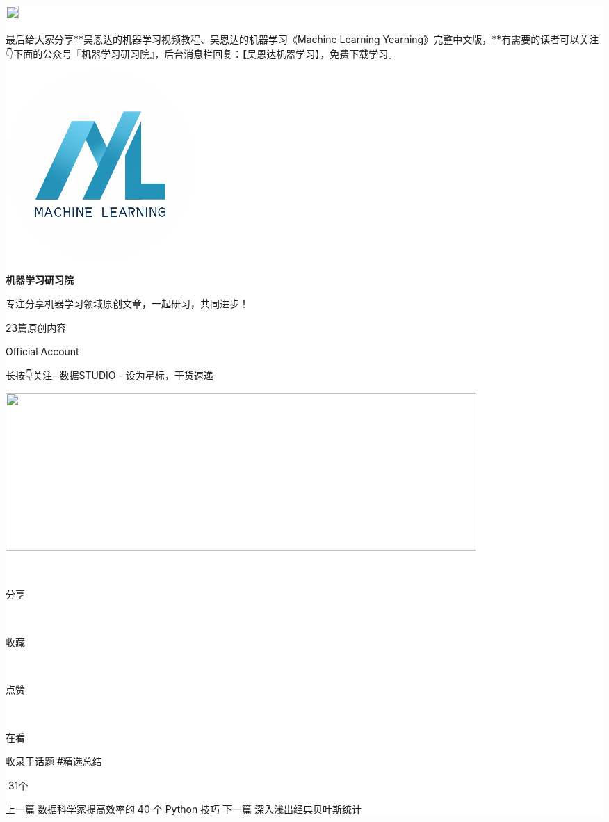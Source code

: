 <img width="19" height="20" src="../../../_resources/640_wx_fmt_png_wxfrom_5_wx_lazy__a7fb8f02a51b48378.png"/>

最后给大家分享**吴恩达的机器学习视频教程、吴恩达的机器学习《Machine Learning Yearning》完整中文版，**有需要的读者可以关注👇下面的公众号『机器学习研习院』，后台消息栏回复：【吴恩达机器学习】，免费下载学习。

![](../../../_resources/0_wx_fmt_png_fd7064f39e024cf5a83a7c5ac73a0550.png)

**机器学习研习院**

专注分享机器学习领域原创文章，一起研习，共同进步！

<a id="js_profile_article"></a>23篇原创内容

Official Account

长按👇关注\- 数据STUDIO - 设为星标，干货速递

<img width="677" height="227" src="../../../_resources/640_wx_fmt_gif_wxfrom_5_wx_lazy__2365faf6eddd43498.gif"/>

![Image](data:image/gif;base64,iVBORw0KGgoAAAANSUhEUgAAAAEAAAABCAYAAAAfFcSJAAAADUlEQVQImWNgYGBgAAAABQABh6FO1AAAAABJRU5ErkJggg==)

分享

![Image](data:image/gif;base64,iVBORw0KGgoAAAANSUhEUgAAAAEAAAABCAYAAAAfFcSJAAAADUlEQVQImWNgYGBgAAAABQABh6FO1AAAAABJRU5ErkJggg==)

收藏

![Image](data:image/gif;base64,iVBORw0KGgoAAAANSUhEUgAAAAEAAAABCAYAAAAfFcSJAAAADUlEQVQImWNgYGBgAAAABQABh6FO1AAAAABJRU5ErkJggg==)

点赞

![Image](data:image/gif;base64,iVBORw0KGgoAAAANSUhEUgAAAAEAAAABCAYAAAAfFcSJAAAADUlEQVQImWNgYGBgAAAABQABh6FO1AAAAABJRU5ErkJggg==)

在看

收录于话题 #<a id="js_album_keep_read_title"></a>精选总结

 <a id="js_album_keep_read_size"></a>31个

<a id="js_album_prev"></a>上一篇 <a id="js_album_keep_read_pre_title"></a>数据科学家提高效率的 40 个 Python 技巧 <a id="js_album_next"></a>下一篇 <a id="js_album_keep_read_next_title"></a>深入浅出经典贝叶斯统计
